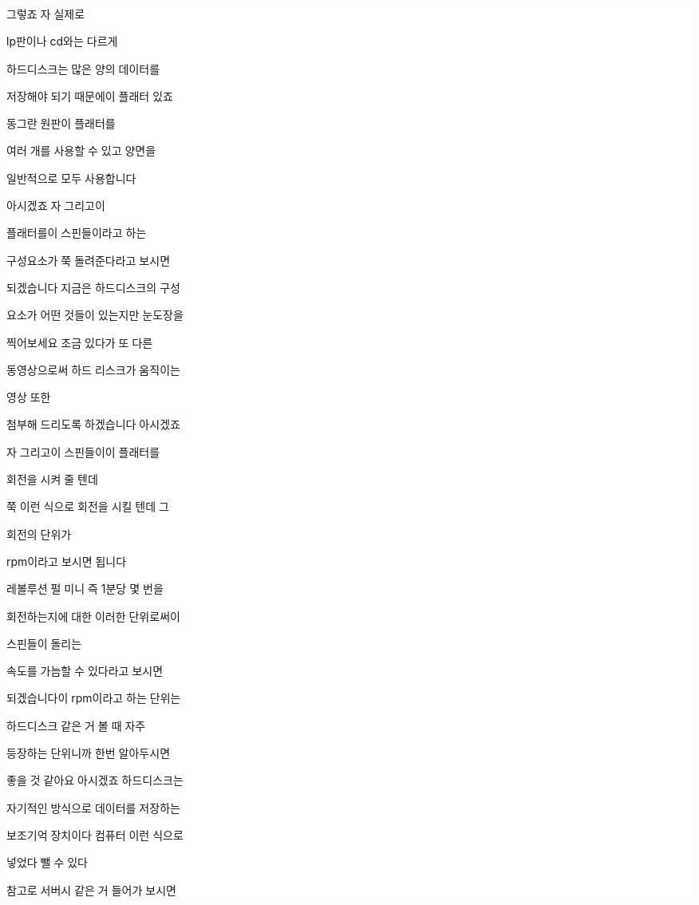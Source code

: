 그렇죠 자 실제로

lp판이나 cd와는 다르게

하드디스크는 많은 양의 데이터를

저장해야 되기 때문에이 플래터 있죠

동그란 원판이 플래터를

여러 개를 사용할 수 있고 양면을

일반적으로 모두 사용합니다

아시겠죠 자 그리고이

플래터를이 스핀들이라고 하는

구성요소가 쭉 돌려준다라고 보시면

되겠습니다 지금은 하드디스크의 구성

요소가 어떤 것들이 있는지만 눈도장을

찍어보세요 조금 있다가 또 다른

동영상으로써 하드 리스크가 움직이는

영상 또한

첨부해 드리도록 하겠습니다 아시겠죠

자 그리고이 스핀들이이 플래터를

회전을 시켜 줄 텐데

쭉 이런 식으로 회전을 시킬 텐데 그

회전의 단위가

rpm이라고 보시면 됩니다

레볼루션 펄 미니 즉 1분당 몇 번을

회전하는지에 대한 이러한 단위로써이

스핀들이 돌리는

속도를 가늠할 수 있다라고 보시면

되겠습니다이 rpm이라고 하는 단위는

하드디스크 같은 거 볼 때 자주

등장하는 단위니까 한번 알아두시면

좋을 것 같아요 아시겠죠 하드디스크는

자기적인 방식으로 데이터를 저장하는

보조기억 장치이다 컴퓨터 이런 식으로

넣었다 뺄 수 있다

참고로 서버시 같은 거 들어가 보시면
